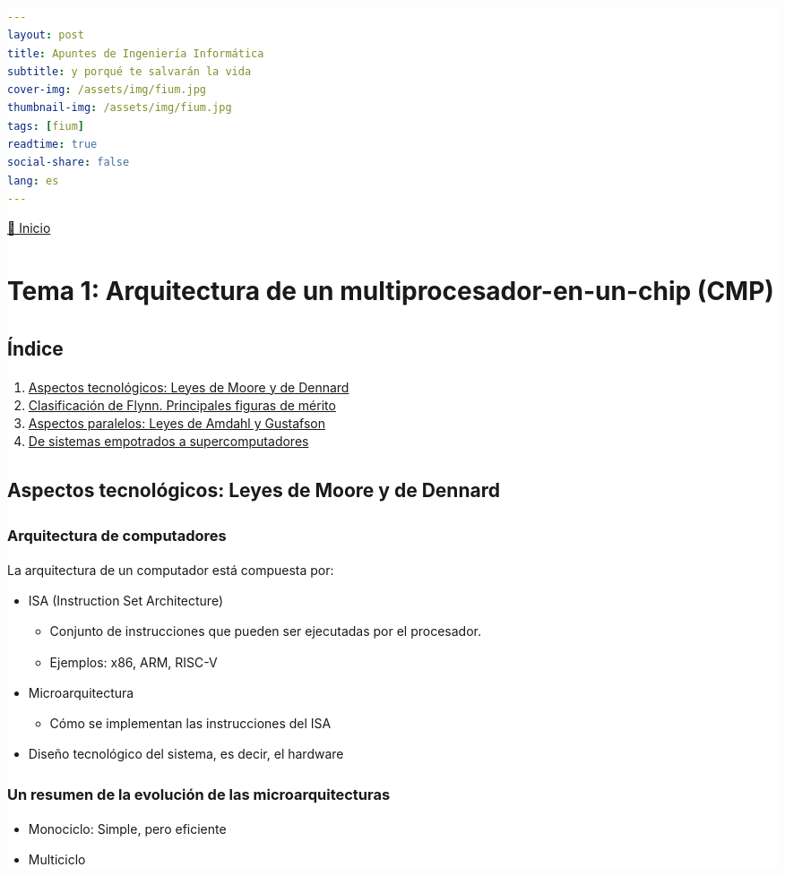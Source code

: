 ```yaml
---
layout: post
title: Apuntes de Ingeniería Informática
subtitle: y porqué te salvarán la vida
cover-img: /assets/img/fium.jpg
thumbnail-img: /assets/img/fium.jpg
tags: [fium]
readtime: true
social-share: false
lang: es
---
```


[🏡 Inicio](../../index.html)

# Tema 1: Arquitectura de un multiprocesador-en-un-chip (CMP)

## 

## Índice

1. [Aspectos tecnológicos: Leyes de Moore y de Dennard](#Punto1)
2. [Clasificación de Flynn. Principales figuras de mérito](#Punto2)
3. [Aspectos paralelos: Leyes de Amdahl y Gustafson](#Punto3)
4. [De sistemas empotrados a supercomputadores](#Punto4)

## 

## Aspectos tecnológicos: Leyes de Moore y de Dennard <a name="Punto1"></a>

### Arquitectura de computadores

La arquitectura de un computador está compuesta por:

- ISA (Instruction Set Architecture)
  
  - Conjunto de instrucciones que pueden ser ejecutadas por el procesador.
  
  - Ejemplos: x86, ARM, RISC-V

- Microarquitectura
  
  - Cómo se implementan las instrucciones del ISA

- Diseño tecnológico del sistema, es decir, el hardware

### Un resumen de la evolución de las microarquitecturas

- Monociclo: Simple, pero eficiente

- Multiciclo
